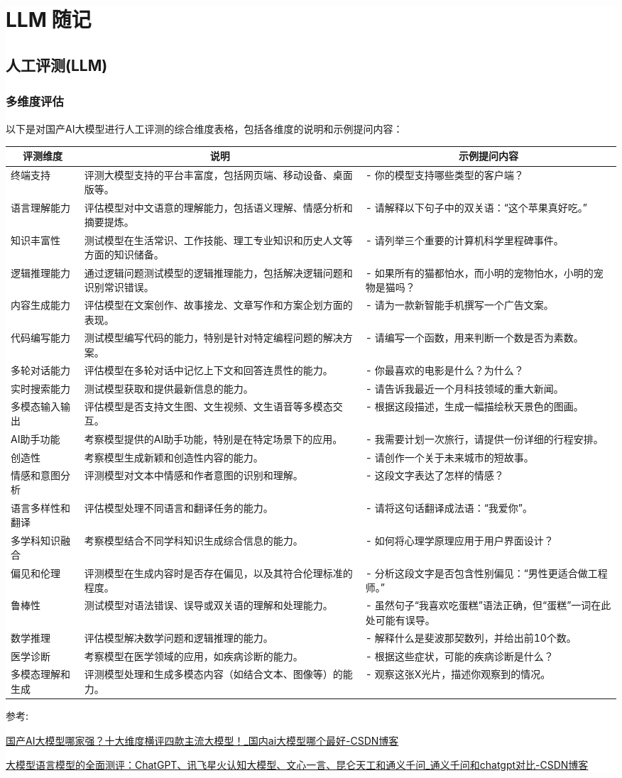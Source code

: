 # LLM 随记

## 人工评测(LLM)
### 多维度评估

以下是对国产AI大模型进行人工评测的综合维度表格，包括各维度的说明和示例提问内容：

| 评测维度         | 说明                                                         | 示例提问内容                                                 |
| ---------------- | ------------------------------------------------------------ | ------------------------------------------------------------ |
| 终端支持         | 评测大模型支持的平台丰富度，包括网页端、移动设备、桌面版等。 | - 你的模型支持哪些类型的客户端？                             |
| 语言理解能力     | 评估模型对中文语意的理解能力，包括语义理解、情感分析和摘要提炼。 | - 请解释以下句子中的双关语：“这个苹果真好吃。”               |
| 知识丰富性       | 测试模型在生活常识、工作技能、理工专业知识和历史人文等方面的知识储备。 | - 请列举三个重要的计算机科学里程碑事件。                     |
| 逻辑推理能力     | 通过逻辑问题测试模型的逻辑推理能力，包括解决逻辑问题和识别常识错误。 | - 如果所有的猫都怕水，而小明的宠物怕水，小明的宠物是猫吗？   |
| 内容生成能力     | 评估模型在文案创作、故事接龙、文章写作和方案企划方面的表现。 | - 请为一款新智能手机撰写一个广告文案。                       |
| 代码编写能力     | 测试模型编写代码的能力，特别是针对特定编程问题的解决方案。   | - 请编写一个函数，用来判断一个数是否为素数。                 |
| 多轮对话能力     | 评估模型在多轮对话中记忆上下文和回答连贯性的能力。           | - 你最喜欢的电影是什么？为什么？                             |
| 实时搜索能力     | 测试模型获取和提供最新信息的能力。                           | - 请告诉我最近一个月科技领域的重大新闻。                     |
| 多模态输入输出   | 评估模型是否支持文生图、文生视频、文生语音等多模态交互。     | - 根据这段描述，生成一幅描绘秋天景色的图画。                 |
| AI助手功能       | 考察模型提供的AI助手功能，特别是在特定场景下的应用。         | - 我需要计划一次旅行，请提供一份详细的行程安排。             |
| 创造性           | 考察模型生成新颖和创造性内容的能力。                         | - 请创作一个关于未来城市的短故事。                           |
| 情感和意图分析   | 评测模型对文本中情感和作者意图的识别和理解。                 | - 这段文字表达了怎样的情感？                                 |
| 语言多样性和翻译 | 评估模型处理不同语言和翻译任务的能力。                       | - 请将这句话翻译成法语：“我爱你”。                           |
| 多学科知识融合   | 考察模型结合不同学科知识生成综合信息的能力。                 | - 如何将心理学原理应用于用户界面设计？                       |
| 偏见和伦理       | 评测模型在生成内容时是否存在偏见，以及其符合伦理标准的程度。 | - 分析这段文字是否包含性别偏见：“男性更适合做工程师。”       |
| 鲁棒性           | 测试模型对语法错误、误导或双关语的理解和处理能力。           | - 虽然句子“我喜欢吃蛋糕”语法正确，但“蛋糕”一词在此处可能有误导。 |
| 数学推理         | 评估模型解决数学问题和逻辑推理的能力。                       | - 解释什么是斐波那契数列，并给出前10个数。                   |
| 医学诊断         | 考察模型在医学领域的应用，如疾病诊断的能力。                 | - 根据这些症状，可能的疾病诊断是什么？                       |
| 多模态理解和生成 | 评测模型处理和生成多模态内容（如结合文本、图像等）的能力。   | - 观察这张X光片，描述你观察到的情况。                        |

参考: 

[国产AI大模型哪家强？十大维度横评四款主流大模型！_国内ai大模型哪个最好-CSDN博客](https://blog.csdn.net/weixin_59191169/article/details/137558134?utm_medium=distribute.pc_relevant.none-task-blog-2~default~baidujs_utm_term~default-1-137558134-blog-130882716.235^v43^pc_blog_bottom_relevance_base6&spm=1001.2101.3001.4242.2&utm_relevant_index=2)

[大模型语言模型的全面测评：ChatGPT、讯飞星火认知大模型、文心一言、昆仑天工和通义千问_通义千问和chatgpt对比-CSDN博客](https://blog.csdn.net/yuzheng98/article/details/130882716?ops_request_misc=%7B%22request%5Fid%22%3A%22171565058216800211589282%22%2C%22scm%22%3A%2220140713.130102334..%22%7D&request_id=171565058216800211589282&biz_id=0&utm_medium=distribute.pc_search_result.none-task-blog-2~all~top_click~default-2-130882716-null-null.142^v100^pc_search_result_base4&utm_term=大模型评测&spm=1018.2226.3001.4187)
